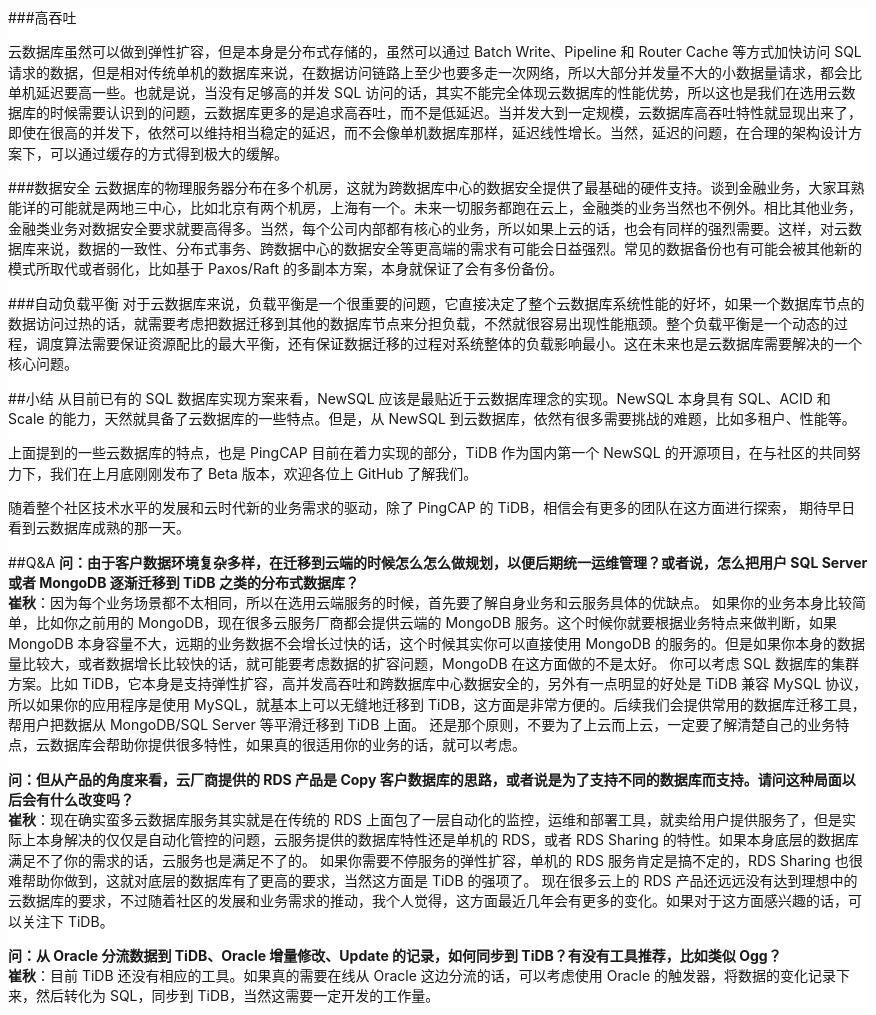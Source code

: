 ###高吞吐

云数据库虽然可以做到弹性扩容，但是本身是分布式存储的，虽然可以通过 Batch Write、Pipeline 和 Router Cache 等方式加快访问 SQL 请求的数据，但是相对传统单机的数据库来说，在数据访问链路上至少也要多走一次网络，所以大部分并发量不大的小数据量请求，都会比单机延迟要高一些。也就是说，当没有足够高的并发 SQL 访问的话，其实不能完全体现云数据库的性能优势，所以这也是我们在选用云数据库的时候需要认识到的问题，云数据库更多的是追求高吞吐，而不是低延迟。当并发大到一定规模，云数据库高吞吐特性就显现出来了，即使在很高的并发下，依然可以维持相当稳定的延迟，而不会像单机数据库那样，延迟线性增长。当然，延迟的问题，在合理的架构设计方案下，可以通过缓存的方式得到极大的缓解。

###数据安全
云数据库的物理服务器分布在多个机房，这就为跨数据库中心的数据安全提供了最基础的硬件支持。谈到金融业务，大家耳熟能详的可能就是两地三中心，比如北京有两个机房，上海有一个。未来一切服务都跑在云上，金融类的业务当然也不例外。相比其他业务，金融类业务对数据安全要求就要高得多。当然，每个公司内部都有核心的业务，所以如果上云的话，也会有同样的强烈需要。这样，对云数据库来说，数据的一致性、分布式事务、跨数据中心的数据安全等更高端的需求有可能会日益强烈。常见的数据备份也有可能会被其他新的模式所取代或者弱化，比如基于 Paxos/Raft 的多副本方案，本身就保证了会有多份备份。

###自动负载平衡 
对于云数据库来说，负载平衡是一个很重要的问题，它直接决定了整个云数据库系统性能的好坏，如果一个数据库节点的数据访问过热的话，就需要考虑把数据迁移到其他的数据库节点来分担负载，不然就很容易出现性能瓶颈。整个负载平衡是一个动态的过程，调度算法需要保证资源配比的最大平衡，还有保证数据迁移的过程对系统整体的负载影响最小。这在未来也是云数据库需要解决的一个核心问题。

##小结
从目前已有的 SQL 数据库实现方案来看，NewSQL 应该是最贴近于云数据库理念的实现。NewSQL 本身具有 SQL、ACID 和 Scale 的能力，天然就具备了云数据库的一些特点。但是，从 NewSQL 到云数据库，依然有很多需要挑战的难题，比如多租户、性能等。

上面提到的一些云数据库的特点，也是 PingCAP 目前在着力实现的部分，TiDB 作为国内第一个 NewSQL 的开源项目，在与社区的共同努力下，我们在上月底刚刚发布了 Beta 版本，欢迎各位上 GitHub 了解我们。

随着整个社区技术水平的发展和云时代新的业务需求的驱动，除了 PingCAP 的 TiDB，相信会有更多的团队在这方面进行探索， 期待早日看到云数据库成熟的那一天。

##Q&A
**问：由于客户数据环境复杂多样，在迁移到云端的时候怎么怎么做规划，以便后期统一运维管理？或者说，怎么把用户 SQL Server 或者 MongoDB 逐渐迁移到 TiDB 之类的分布式数据库？**  
**崔秋**：因为每个业务场景都不太相同，所以在选用云端服务的时候，首先要了解自身业务和云服务具体的优缺点。
如果你的业务本身比较简单，比如你之前用的 MongoDB，现在很多云服务厂商都会提供云端的 MongoDB 服务。这个时候你就要根据业务特点来做判断，如果 MongoDB 本身容量不大，远期的业务数据不会增长过快的话，这个时候其实你可以直接使用 MongoDB 的服务的。但是如果你本身的数据量比较大，或者数据增长比较快的话，就可能要考虑数据的扩容问题，MongoDB 在这方面做的不是太好。
你可以考虑 SQL 数据库的集群方案。比如 TiDB，它本身是支持弹性扩容，高并发高吞吐和跨数据库中心数据安全的，另外有一点明显的好处是 TiDB 兼容 MySQL 协议，所以如果你的应用程序是使用 MySQL，就基本上可以无缝地迁移到 TiDB，这方面是非常方便的。后续我们会提供常用的数据库迁移工具，帮用户把数据从 MongoDB/SQL Server 等平滑迁移到 TiDB 上面。
还是那个原则，不要为了上云而上云，一定要了解清楚自己的业务特点，云数据库会帮助你提供很多特性，如果真的很适用你的业务的话，就可以考虑。

**问：但从产品的角度来看，云厂商提供的 RDS 产品是 Copy 客户数据库的思路，或者说是为了支持不同的数据库而支持。请问这种局面以后会有什么改变吗？**  
**崔秋**：现在确实蛮多云数据库服务其实就是在传统的 RDS 上面包了一层自动化的监控，运维和部署工具，就卖给用户提供服务了，但是实际上本身解决的仅仅是自动化管控的问题，云服务提供的数据库特性还是单机的 RDS，或者 RDS Sharing 的特性。如果本身底层的数据库满足不了你的需求的话，云服务也是满足不了的。
如果你需要不停服务的弹性扩容，单机的 RDS 服务肯定是搞不定的，RDS Sharing 也很难帮助你做到，这就对底层的数据库有了更高的要求，当然这方面是 TiDB 的强项了。
现在很多云上的 RDS 产品还远远没有达到理想中的云数据库的要求，不过随着社区的发展和业务需求的推动，我个人觉得，这方面最近几年会有更多的变化。如果对于这方面感兴趣的话，可以关注下 TiDB。

**问：从 Oracle 分流数据到 TiDB、Oracle 增量修改、Update 的记录，如何同步到 TiDB？有没有工具推荐，比如类似 Ogg？**  
**崔秋**：目前 TiDB 还没有相应的工具。如果真的需要在线从 Oracle 这边分流的话，可以考虑使用 Oracle 的触发器，将数据的变化记录下来，然后转化为 SQL，同步到 TiDB，当然这需要一定开发的工作量。
